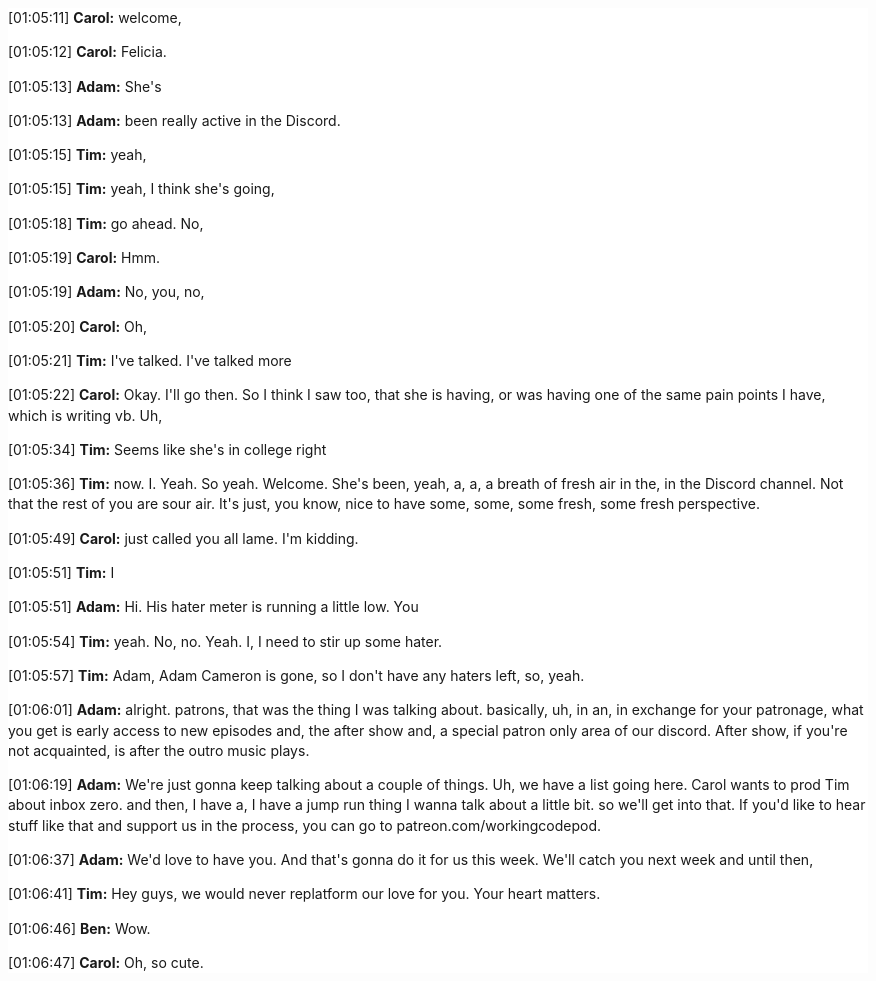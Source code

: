 [01:05:11] **Carol:** welcome,

[01:05:12] **Carol:** Felicia.

[01:05:13] **Adam:** She's

[01:05:13] **Adam:** been really active in the Discord.

[01:05:15] **Tim:** yeah,

[01:05:15] **Tim:** yeah, I think she's going,

[01:05:18] **Tim:** go ahead. No,

[01:05:19] **Carol:** Hmm.

[01:05:19] **Adam:** No, you, no,

[01:05:20] **Carol:** Oh,

[01:05:21] **Tim:** I've talked. I've talked more

[01:05:22] **Carol:** Okay. I'll go then. So I think I saw too, that she is having, or was having one of the same pain points I have, which is writing vb. Uh,

[01:05:34] **Tim:** Seems like she's in college right

[01:05:36] **Tim:** now. I. Yeah. So yeah. Welcome. She's been, yeah, a, a, a breath of fresh air in the, in the Discord channel. Not that the rest of you are sour air. It's just, you know, nice to have some, some, some fresh, some fresh perspective.

[01:05:49] **Carol:** just called you all lame. I'm kidding.

[01:05:51] **Tim:** I

[01:05:51] **Adam:** Hi. His hater meter is running a little low. You

[01:05:54] **Tim:** yeah. No, no. Yeah. I, I need to stir up some hater.

[01:05:57] **Tim:** Adam, Adam Cameron is gone, so I don't have any haters left, so, yeah.

[01:06:01] **Adam:** alright. patrons, that was the thing I was talking about. basically, uh, in an, in exchange for your patronage, what you get is early access to new episodes and, the after show and, a special patron only area of our discord. After show, if you're not acquainted, is after the outro music plays.

[01:06:19] **Adam:** We're just gonna keep talking about a couple of things. Uh, we have a list going here. Carol wants to prod Tim about inbox zero. and then, I have a, I have a jump run thing I wanna talk about a little bit. so we'll get into that. If you'd like to hear stuff like that and support us in the process, you can go to patreon.com/workingcodepod.

[01:06:37] **Adam:** We'd love to have you. And that's gonna do it for us this week. We'll catch you next week and until then,

[01:06:41] **Tim:** Hey guys, we would never replatform our love for you. Your heart matters.

[01:06:46] **Ben:** Wow.

[01:06:47] **Carol:** Oh, so cute.


[working-code]: https://workingcode.dev/
[working-code-discord]: https://workingcode.dev/discord/
[working-code-patreon]: https://www.patreon.com/workingcodepod
[github]: https://github.com/WorkingCodePod/workingcode/blob/main/src/episodes/221-life-in-the-trenches-of-replatforming.md